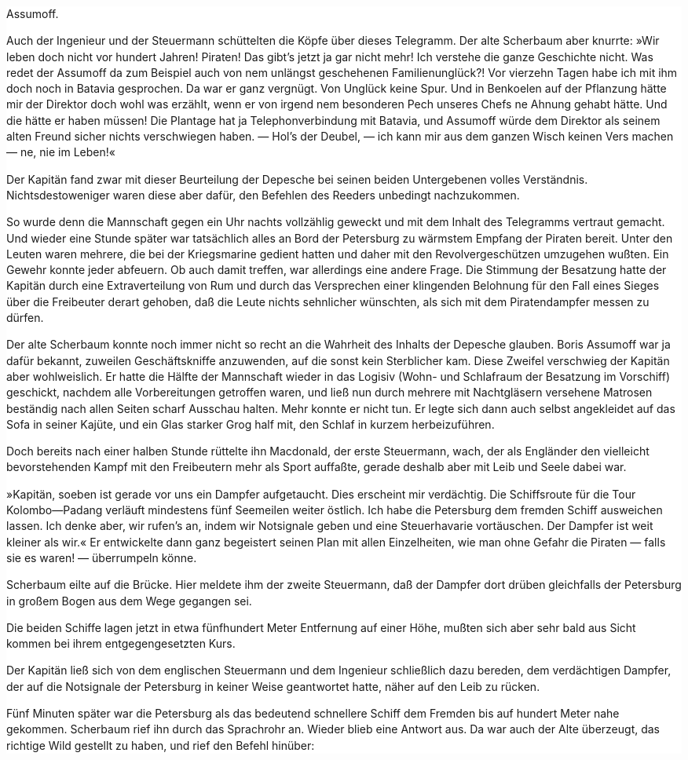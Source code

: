 Assumoff.

Auch der Ingenieur und der Steuermann schüttelten die Köpfe über dieses Telegramm. Der alte Scherbaum aber knurrte: »Wir leben doch nicht vor hundert Jahren! Piraten! Das gibt’s jetzt ja gar nicht mehr! Ich verstehe die ganze Geschichte nicht. Was redet der Assumoff da zum Beispiel auch von nem unlängst geschehenen Familienunglück?! Vor vierzehn Tagen habe ich mit ihm doch noch in Batavia gesprochen. Da war er ganz vergnügt. Von Unglück keine Spur. Und in Benkoelen auf der Pflanzung hätte mir der Direktor doch wohl was erzählt, wenn er von irgend nem besonderen Pech unseres Chefs ne Ahnung gehabt hätte. Und die hätte er haben müssen! Die Plantage hat ja Telephonverbindung mit Batavia, und Assumoff würde dem Direktor als seinem alten Freund sicher nichts verschwiegen haben. — Hol’s der Deubel, — ich kann mir aus dem ganzen Wisch keinen Vers machen — ne, nie im Leben!«

Der Kapitän fand zwar mit dieser Beurteilung der Depesche bei seinen beiden Untergebenen volles Verständnis. Nichtsdestoweniger waren diese aber dafür, den Befehlen des Reeders unbedingt nachzukommen.

So wurde denn die Mannschaft gegen ein Uhr nachts vollzählig geweckt und mit dem Inhalt des Telegramms vertraut gemacht. Und wieder eine Stunde später war tatsächlich alles an Bord der Petersburg zu wärmstem Empfang der Piraten bereit. Unter den Leuten waren mehrere, die bei der Kriegsmarine gedient hatten und daher mit den Revolvergeschützen umzugehen wußten. Ein Gewehr konnte jeder abfeuern. Ob auch damit treffen, war allerdings eine andere Frage. Die Stimmung der Besatzung hatte der Kapitän durch eine Extraverteilung von Rum und durch das Versprechen einer klingenden Belohnung für den Fall eines Sieges über die Freibeuter derart gehoben, daß die Leute nichts sehnlicher wünschten, als sich mit dem Piratendampfer messen zu dürfen.

Der alte Scherbaum konnte noch immer nicht so recht an die Wahrheit des Inhalts der Depesche glauben. Boris Assumoff war ja dafür bekannt, zuweilen Geschäftskniffe anzuwenden, auf die sonst kein Sterblicher kam. Diese Zweifel verschwieg der Kapitän aber wohlweislich. Er hatte die Hälfte der Mannschaft wieder in das Logisiv (Wohn- und Schlafraum der Besatzung im Vorschiff) geschickt, nachdem alle Vorbereitungen getroffen waren, und ließ nun durch mehrere mit Nachtgläsern versehene Matrosen beständig nach allen Seiten scharf Ausschau halten. Mehr konnte er nicht tun. Er legte sich dann auch selbst angekleidet auf das Sofa in seiner Kajüte, und ein Glas starker Grog half mit, den Schlaf in kurzem herbeizuführen.

Doch bereits nach einer halben Stunde rüttelte ihn Macdonald, der erste Steuermann, wach, der als Engländer den vielleicht bevorstehenden Kampf mit den Freibeutern mehr als Sport auffaßte, gerade deshalb aber mit Leib und Seele dabei war.

»Kapitän, soeben ist gerade vor uns ein Dampfer aufgetaucht. Dies erscheint mir verdächtig. Die Schiffsroute für die Tour Kolombo—Padang verläuft mindestens fünf Seemeilen weiter östlich. Ich habe die Petersburg dem fremden Schiff ausweichen lassen. Ich denke aber, wir rufen’s an, indem wir Notsignale geben und eine Steuerhavarie vortäuschen. Der Dampfer ist weit kleiner als wir.« Er entwickelte dann ganz begeistert seinen Plan mit allen Einzelheiten, wie man ohne Gefahr die Piraten — falls sie es waren! — überrumpeln könne.

Scherbaum eilte auf die Brücke. Hier meldete ihm der zweite Steuermann, daß der Dampfer dort drüben gleichfalls der Petersburg in großem Bogen aus dem Wege gegangen sei.

Die beiden Schiffe lagen jetzt in etwa fünfhundert Meter Entfernung auf einer Höhe, mußten sich aber sehr bald aus Sicht kommen bei ihrem entgegengesetzten Kurs.

Der Kapitän ließ sich von dem englischen Steuermann und dem Ingenieur schließlich dazu bereden, dem verdächtigen Dampfer, der auf die Notsignale der Petersburg in keiner Weise geantwortet hatte, näher auf den Leib zu rücken.

Fünf Minuten später war die Petersburg als das bedeutend schnellere Schiff dem Fremden bis auf hundert Meter nahe gekommen. Scherbaum rief ihn durch das Sprachrohr an. Wieder blieb eine Antwort aus. Da war auch der Alte überzeugt, das richtige Wild gestellt zu haben, und rief den Befehl hinüber:
